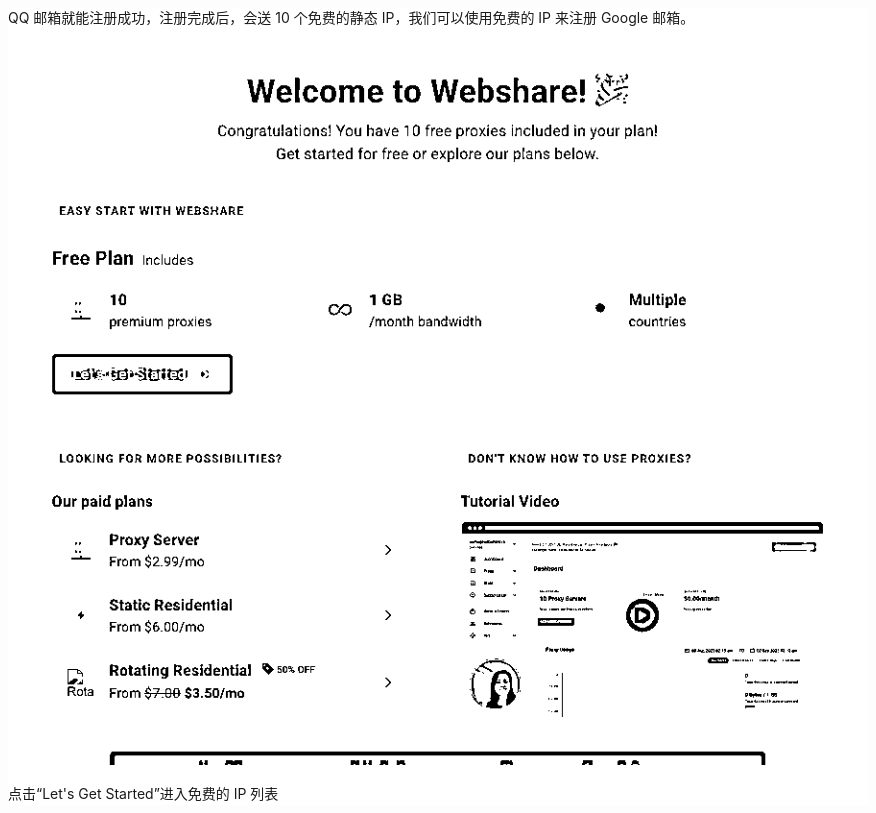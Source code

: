 QQ 邮箱就能注册成功，注册完成后，会送 10 个免费的静态 IP，我们可以使用免费的 IP 来注册 Google 邮箱。

![](img/3f90a40dd0e8b49027ffdfac69761c6e.png "None")

点击“Let's Get Started”进入免费的 IP 列表
